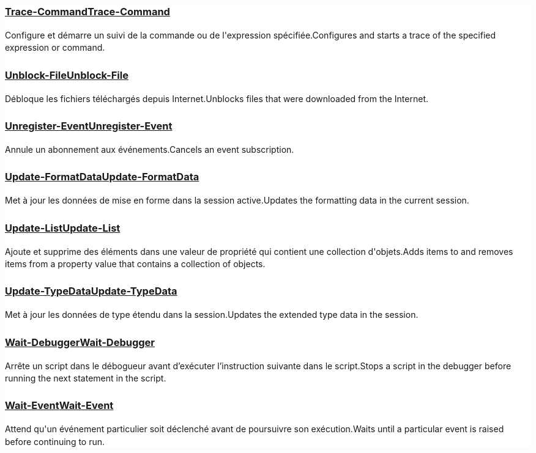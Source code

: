 ### [<span data-ttu-id="4022d-306">Trace-Command</span><span class="sxs-lookup"><span data-stu-id="4022d-306">Trace-Command</span></span>](Trace-Command.md)
<span data-ttu-id="4022d-307">Configure et démarre un suivi de la commande ou de l'expression spécifiée.</span><span class="sxs-lookup"><span data-stu-id="4022d-307">Configures and starts a trace of the specified expression or command.</span></span>

### [<span data-ttu-id="4022d-308">Unblock-File</span><span class="sxs-lookup"><span data-stu-id="4022d-308">Unblock-File</span></span>](Unblock-File.md)
<span data-ttu-id="4022d-309">Débloque les fichiers téléchargés depuis Internet.</span><span class="sxs-lookup"><span data-stu-id="4022d-309">Unblocks files that were downloaded from the Internet.</span></span>

### [<span data-ttu-id="4022d-310">Unregister-Event</span><span class="sxs-lookup"><span data-stu-id="4022d-310">Unregister-Event</span></span>](Unregister-Event.md)
<span data-ttu-id="4022d-311">Annule un abonnement aux événements.</span><span class="sxs-lookup"><span data-stu-id="4022d-311">Cancels an event subscription.</span></span>

### [<span data-ttu-id="4022d-312">Update-FormatData</span><span class="sxs-lookup"><span data-stu-id="4022d-312">Update-FormatData</span></span>](Update-FormatData.md)
<span data-ttu-id="4022d-313">Met à jour les données de mise en forme dans la session active.</span><span class="sxs-lookup"><span data-stu-id="4022d-313">Updates the formatting data in the current session.</span></span>

### [<span data-ttu-id="4022d-314">Update-List</span><span class="sxs-lookup"><span data-stu-id="4022d-314">Update-List</span></span>](Update-List.md)
<span data-ttu-id="4022d-315">Ajoute et supprime des éléments dans une valeur de propriété qui contient une collection d'objets.</span><span class="sxs-lookup"><span data-stu-id="4022d-315">Adds items to and removes items from a property value that contains a collection of objects.</span></span>

### [<span data-ttu-id="4022d-316">Update-TypeData</span><span class="sxs-lookup"><span data-stu-id="4022d-316">Update-TypeData</span></span>](Update-TypeData.md)
<span data-ttu-id="4022d-317">Met à jour les données de type étendu dans la session.</span><span class="sxs-lookup"><span data-stu-id="4022d-317">Updates the extended type data in the session.</span></span>

### [<span data-ttu-id="4022d-318">Wait-Debugger</span><span class="sxs-lookup"><span data-stu-id="4022d-318">Wait-Debugger</span></span>](Wait-Debugger.md)
<span data-ttu-id="4022d-319">Arrête un script dans le débogueur avant d’exécuter l’instruction suivante dans le script.</span><span class="sxs-lookup"><span data-stu-id="4022d-319">Stops a script in the debugger before running the next statement in the script.</span></span>

### [<span data-ttu-id="4022d-320">Wait-Event</span><span class="sxs-lookup"><span data-stu-id="4022d-320">Wait-Event</span></span>](Wait-Event.md)
<span data-ttu-id="4022d-321">Attend qu'un événement particulier soit déclenché avant de poursuivre son exécution.</span><span class="sxs-lookup"><span data-stu-id="4022d-321">Waits until a particular event is raised before continuing to run.</span></span>
